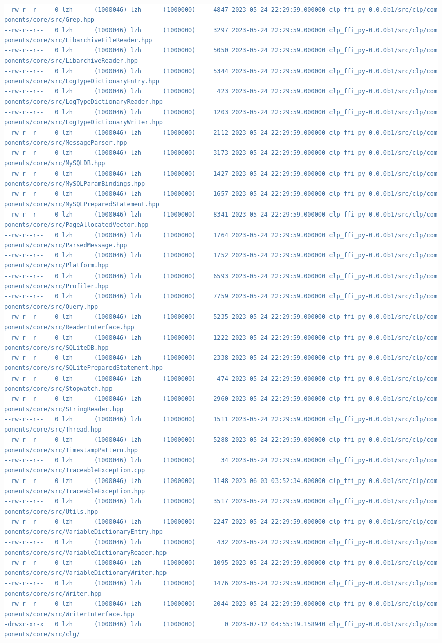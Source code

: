 ```diff
--rw-r--r--   0 lzh      (1000046) lzh      (1000000)     4847 2023-05-24 22:29:59.000000 clp_ffi_py-0.0.0b1/src/clp/components/core/src/Grep.hpp
--rw-r--r--   0 lzh      (1000046) lzh      (1000000)     3297 2023-05-24 22:29:59.000000 clp_ffi_py-0.0.0b1/src/clp/components/core/src/LibarchiveFileReader.hpp
--rw-r--r--   0 lzh      (1000046) lzh      (1000000)     5050 2023-05-24 22:29:59.000000 clp_ffi_py-0.0.0b1/src/clp/components/core/src/LibarchiveReader.hpp
--rw-r--r--   0 lzh      (1000046) lzh      (1000000)     5344 2023-05-24 22:29:59.000000 clp_ffi_py-0.0.0b1/src/clp/components/core/src/LogTypeDictionaryEntry.hpp
--rw-r--r--   0 lzh      (1000046) lzh      (1000000)      423 2023-05-24 22:29:59.000000 clp_ffi_py-0.0.0b1/src/clp/components/core/src/LogTypeDictionaryReader.hpp
--rw-r--r--   0 lzh      (1000046) lzh      (1000000)     1203 2023-05-24 22:29:59.000000 clp_ffi_py-0.0.0b1/src/clp/components/core/src/LogTypeDictionaryWriter.hpp
--rw-r--r--   0 lzh      (1000046) lzh      (1000000)     2112 2023-05-24 22:29:59.000000 clp_ffi_py-0.0.0b1/src/clp/components/core/src/MessageParser.hpp
--rw-r--r--   0 lzh      (1000046) lzh      (1000000)     3173 2023-05-24 22:29:59.000000 clp_ffi_py-0.0.0b1/src/clp/components/core/src/MySQLDB.hpp
--rw-r--r--   0 lzh      (1000046) lzh      (1000000)     1427 2023-05-24 22:29:59.000000 clp_ffi_py-0.0.0b1/src/clp/components/core/src/MySQLParamBindings.hpp
--rw-r--r--   0 lzh      (1000046) lzh      (1000000)     1657 2023-05-24 22:29:59.000000 clp_ffi_py-0.0.0b1/src/clp/components/core/src/MySQLPreparedStatement.hpp
--rw-r--r--   0 lzh      (1000046) lzh      (1000000)     8341 2023-05-24 22:29:59.000000 clp_ffi_py-0.0.0b1/src/clp/components/core/src/PageAllocatedVector.hpp
--rw-r--r--   0 lzh      (1000046) lzh      (1000000)     1764 2023-05-24 22:29:59.000000 clp_ffi_py-0.0.0b1/src/clp/components/core/src/ParsedMessage.hpp
--rw-r--r--   0 lzh      (1000046) lzh      (1000000)     1752 2023-05-24 22:29:59.000000 clp_ffi_py-0.0.0b1/src/clp/components/core/src/Platform.hpp
--rw-r--r--   0 lzh      (1000046) lzh      (1000000)     6593 2023-05-24 22:29:59.000000 clp_ffi_py-0.0.0b1/src/clp/components/core/src/Profiler.hpp
--rw-r--r--   0 lzh      (1000046) lzh      (1000000)     7759 2023-05-24 22:29:59.000000 clp_ffi_py-0.0.0b1/src/clp/components/core/src/Query.hpp
--rw-r--r--   0 lzh      (1000046) lzh      (1000000)     5235 2023-05-24 22:29:59.000000 clp_ffi_py-0.0.0b1/src/clp/components/core/src/ReaderInterface.hpp
--rw-r--r--   0 lzh      (1000046) lzh      (1000000)     1222 2023-05-24 22:29:59.000000 clp_ffi_py-0.0.0b1/src/clp/components/core/src/SQLiteDB.hpp
--rw-r--r--   0 lzh      (1000046) lzh      (1000000)     2338 2023-05-24 22:29:59.000000 clp_ffi_py-0.0.0b1/src/clp/components/core/src/SQLitePreparedStatement.hpp
--rw-r--r--   0 lzh      (1000046) lzh      (1000000)      474 2023-05-24 22:29:59.000000 clp_ffi_py-0.0.0b1/src/clp/components/core/src/Stopwatch.hpp
--rw-r--r--   0 lzh      (1000046) lzh      (1000000)     2960 2023-05-24 22:29:59.000000 clp_ffi_py-0.0.0b1/src/clp/components/core/src/StringReader.hpp
--rw-r--r--   0 lzh      (1000046) lzh      (1000000)     1511 2023-05-24 22:29:59.000000 clp_ffi_py-0.0.0b1/src/clp/components/core/src/Thread.hpp
--rw-r--r--   0 lzh      (1000046) lzh      (1000000)     5288 2023-05-24 22:29:59.000000 clp_ffi_py-0.0.0b1/src/clp/components/core/src/TimestampPattern.hpp
--rw-r--r--   0 lzh      (1000046) lzh      (1000000)       34 2023-05-24 22:29:59.000000 clp_ffi_py-0.0.0b1/src/clp/components/core/src/TraceableException.cpp
--rw-r--r--   0 lzh      (1000046) lzh      (1000000)     1148 2023-06-03 03:52:34.000000 clp_ffi_py-0.0.0b1/src/clp/components/core/src/TraceableException.hpp
--rw-r--r--   0 lzh      (1000046) lzh      (1000000)     3517 2023-05-24 22:29:59.000000 clp_ffi_py-0.0.0b1/src/clp/components/core/src/Utils.hpp
--rw-r--r--   0 lzh      (1000046) lzh      (1000000)     2247 2023-05-24 22:29:59.000000 clp_ffi_py-0.0.0b1/src/clp/components/core/src/VariableDictionaryEntry.hpp
--rw-r--r--   0 lzh      (1000046) lzh      (1000000)      432 2023-05-24 22:29:59.000000 clp_ffi_py-0.0.0b1/src/clp/components/core/src/VariableDictionaryReader.hpp
--rw-r--r--   0 lzh      (1000046) lzh      (1000000)     1095 2023-05-24 22:29:59.000000 clp_ffi_py-0.0.0b1/src/clp/components/core/src/VariableDictionaryWriter.hpp
--rw-r--r--   0 lzh      (1000046) lzh      (1000000)     1476 2023-05-24 22:29:59.000000 clp_ffi_py-0.0.0b1/src/clp/components/core/src/Writer.hpp
--rw-r--r--   0 lzh      (1000046) lzh      (1000000)     2044 2023-05-24 22:29:59.000000 clp_ffi_py-0.0.0b1/src/clp/components/core/src/WriterInterface.hpp
-drwxr-xr-x   0 lzh      (1000046) lzh      (1000000)        0 2023-07-12 04:55:19.158940 clp_ffi_py-0.0.0b1/src/clp/components/core/src/clg/
```